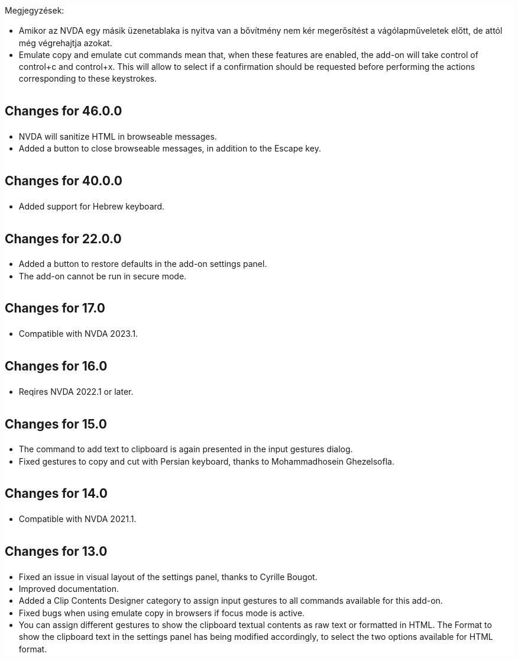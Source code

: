 Megjegyzések:

*   Amikor az NVDA egy másik üzenetablaka is nyitva van a bővítmény nem kér
    megerősítést a vágólapműveletek előtt, de attól még végrehajtja azokat.
* Emulate copy and emulate cut commands mean that, when these features are
  enabled, the add-on will take control of control+c and control+x. This will
  allow to select if a confirmation should be requested before performing the
  actions corresponding to these keystrokes.

## Changes for 46.0.0
* NVDA will sanitize HTML in browseable messages.
* Added a button to close browseable messages, in addition to the Escape key.

## Changes for 40.0.0
* Added support for Hebrew keyboard.

## Changes for 22.0.0
* Added a button to restore defaults in the add-on settings panel.
* The add-on cannot be run in secure mode.

## Changes for 17.0
* Compatible with NVDA 2023.1.

## Changes for 16.0
* Reqires NVDA 2022.1 or later.

## Changes for 15.0
* The command to add text to clipboard is again presented in the input gestures
  dialog.
* Fixed gestures to copy and cut with Persian keyboard, thanks to Mohammadhosein
  Ghezelsofla.

## Changes for 14.0
* Compatible with NVDA 2021.1.

## Changes for 13.0
* Fixed an issue in visual layout of the settings panel, thanks to Cyrille
  Bougot.
* Improved documentation.
* Added a Clip Contents Designer category to assign input gestures to all
  commands available for this add-on.
* Fixed bugs when using emulate copy in browsers if focus mode is active.
* You can assign different gestures to show the clipboard textual contents as
  raw text or formatted in HTML. The Format to show the clipboard text in the
  settings panel has being modified accordingly, to select the two options
  available for HTML format.
